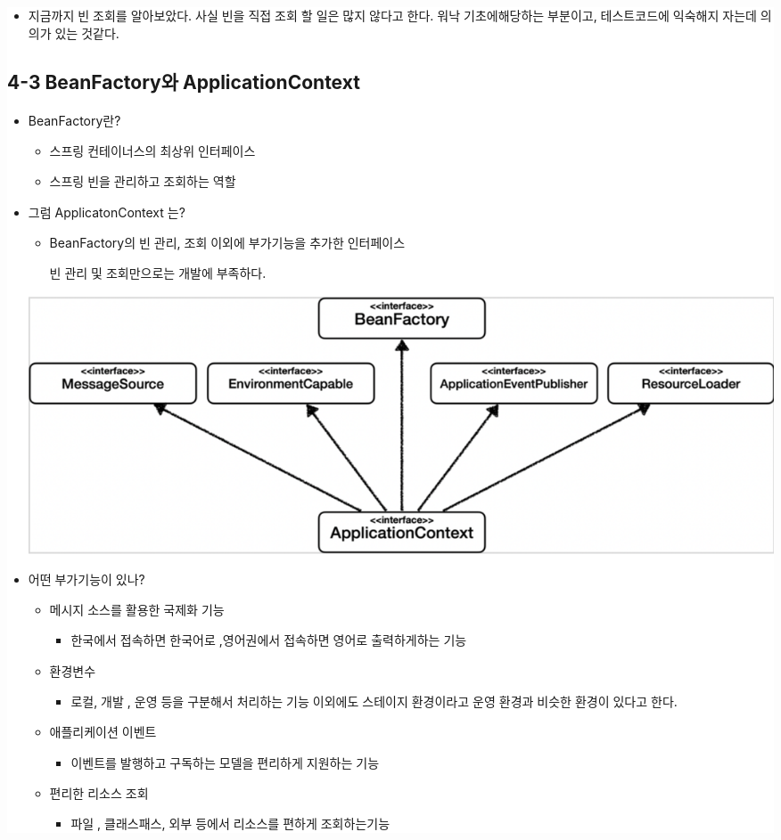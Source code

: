 



+ 지금까지 빈 조회를 알아보았다. 사실 빈을 직접 조회 할 일은 많지 않다고 한다. 워낙 기초에해당하는 부분이고, 테스트코드에 익숙해지 자는데 의의가 있는 것같다.





## 4-3 BeanFactory와 ApplicationContext

+ BeanFactory란?
  
  + 스프링 컨테이너스의 최상위 인터페이스
  
  + 스프링 빈을 관리하고 조회하는 역할



+ 그럼 ApplicatonContext 는?
  
  + BeanFactory의 빈 관리, 조회 이외에 부가기능을 추가한 인터페이스
    
    빈 관리 및 조회만으로는 개발에 부족하다.
  
  ![bf](IMG/beanFac.png)

+ 어떤 부가기능이 있나?
  
  + 메시지 소스를 활용한 국제화 기능
    
    + 한국에서 접속하면 한국어로 ,영어권에서 접속하면 영어로 출력하게하는 기능
  
  + 환경변수
    
    + 로컬, 개발 , 운영 등을 구분해서 처리하는 기능 이외에도 스테이지 환경이라고 운영 환경과 비슷한 환경이 있다고 한다.
  
  + 애플리케이션 이벤트 
    
    + 이벤트를 발행하고 구독하는 모델을 편리하게 지원하는 기능
  
  + 편리한 리소스 조회
    
    + 파일 , 클래스패스, 외부 등에서 리소스를 편하게 조회하는기능

